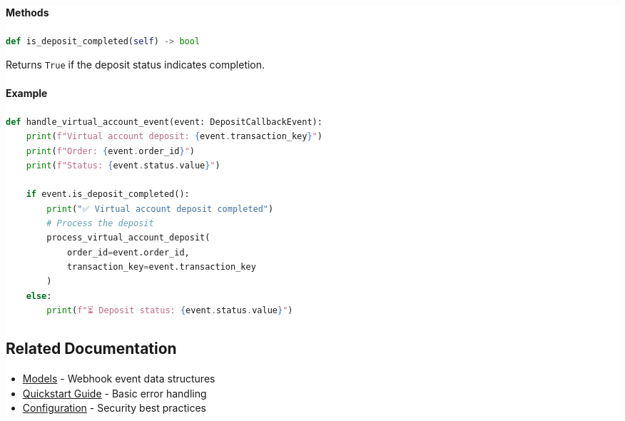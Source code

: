 #### Methods

```python
def is_deposit_completed(self) -> bool
```
Returns `True` if the deposit status indicates completion.

#### Example

```python
def handle_virtual_account_event(event: DepositCallbackEvent):
    print(f"Virtual account deposit: {event.transaction_key}")
    print(f"Order: {event.order_id}")
    print(f"Status: {event.status.value}")
    
    if event.is_deposit_completed():
        print("✅ Virtual account deposit completed")
        # Process the deposit
        process_virtual_account_deposit(
            order_id=event.order_id,
            transaction_key=event.transaction_key
        )
    else:
        print(f"⏳ Deposit status: {event.status.value}")
```

## Related Documentation

- [Models](models.md) - Webhook event data structures
- [Quickstart Guide](../getting-started/quickstart.md) - Basic error handling
- [Configuration](../getting-started/configuration.md) - Security best practices